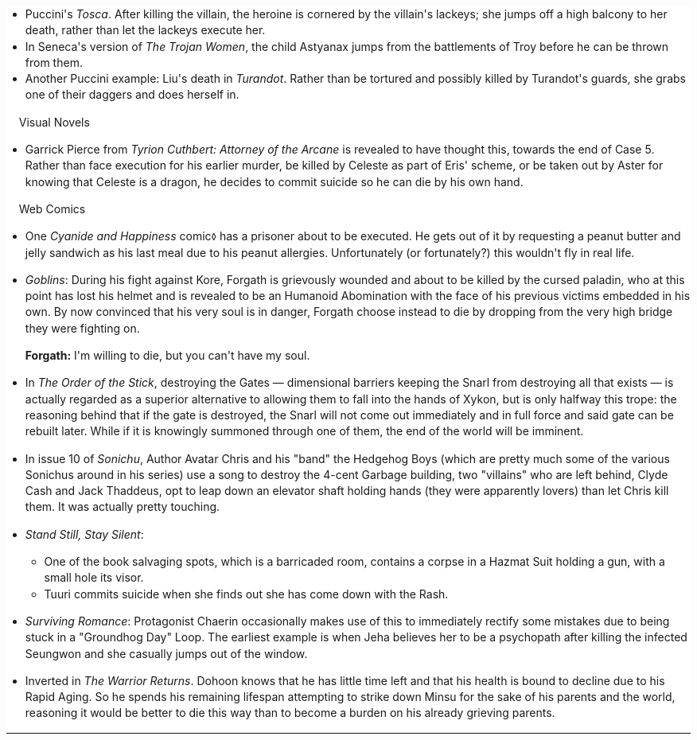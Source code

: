 -   Puccini's _Tosca_. After killing the villain, the heroine is cornered by the villain's lackeys; she jumps off a high balcony to her death, rather than let the lackeys execute her.
-   In Seneca's version of _The Trojan Women_, the child Astyanax jumps from the battlements of Troy before he can be thrown from them.
-   Another Puccini example: Liu's death in _Turandot_. Rather than be tortured and possibly killed by Turandot's guards, she grabs one of their daggers and does herself in.

    Visual Novels 

-   Garrick Pierce from _Tyrion Cuthbert: Attorney of the Arcane_ is revealed to have thought this, towards the end of Case 5. Rather than face execution for his earlier murder, be killed by Celeste as part of Eris' scheme, or be taken out by Aster for knowing that Celeste is a dragon, he decides to commit suicide so he can die by his own hand.

    Web Comics 

-   One _Cyanide and Happiness_ comic<small>◊</small> has a prisoner about to be executed. He gets out of it by requesting a peanut butter and jelly sandwich as his last meal due to his peanut allergies. Unfortunately (or fortunately?) this wouldn't fly in real life.
-   _Goblins_: During his fight against Kore, Forgath is grievously wounded and about to be killed by the cursed paladin, who at this point has lost his helmet and is revealed to be an Humanoid Abomination with the face of his previous victims embedded in his own. By now convinced that his very soul is in danger, Forgath choose instead to die by dropping from the very high bridge they were fighting on.
    
    **Forgath:** I'm willing to die, but you can't have my soul.
    
-   In _The Order of the Stick_, destroying the Gates — dimensional barriers keeping the Snarl from destroying all that exists — is actually regarded as a superior alternative to allowing them to fall into the hands of Xykon, but is only halfway this trope: the reasoning behind that if the gate is destroyed, the Snarl will not come out immediately and in full force and said gate can be rebuilt later. While if it is knowingly summoned through one of them, the end of the world will be imminent.

-   In issue 10 of _Sonichu_, Author Avatar Chris and his "band" the Hedgehog Boys (which are pretty much some of the various Sonichus around in his series) use a song to destroy the 4-cent Garbage building, two "villains" who are left behind, Clyde Cash and Jack Thaddeus, opt to leap down an elevator shaft holding hands (they were apparently lovers) than let Chris kill them. It was actually pretty touching.
-   _Stand Still, Stay Silent_:
    -   One of the book salvaging spots, which is a barricaded room, contains a corpse in a Hazmat Suit holding a gun, with a small hole its visor.
    -   Tuuri commits suicide when she finds out she has come down with the Rash.
-   _Surviving Romance_: Protagonist Chaerin occasionally makes use of this to immediately rectify some mistakes due to being stuck in a "Groundhog Day" Loop. The earliest example is when Jeha believes her to be a psychopath after killing the infected Seungwon and she casually jumps out of the window.
-   Inverted in _The Warrior Returns_. Dohoon knows that he has little time left and that his health is bound to decline due to his Rapid Aging. So he spends his remaining lifespan attempting to strike down Minsu for the sake of his parents and the world, reasoning it would be better to die this way than to become a burden on his already grieving parents.

___